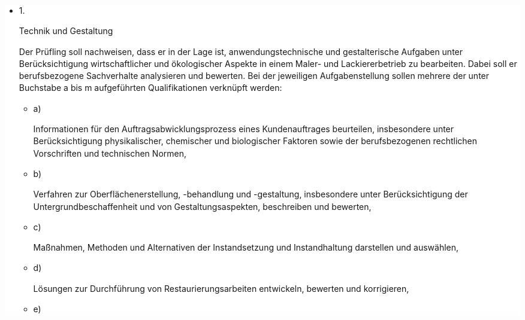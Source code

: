   - 1\.
    
    <div style="">
    
    Technik und Gestaltung
    
    </div>
    
    <div style="">
    
    Der Prüfling soll nachweisen, dass er in der Lage ist,
    anwendungstechnische und gestalterische Aufgaben unter
    Berücksichtigung wirtschaftlicher und ökologischer Aspekte in einem
    Maler- und Lackiererbetrieb zu bearbeiten. Dabei soll er
    berufsbezogene Sachverhalte analysieren und bewerten. Bei der
    jeweiligen Aufgabenstellung sollen mehrere der unter Buchstabe a bis
    m aufgeführten Qualifikationen verknüpft werden:
    
      - a)
        
        <div style="">
        
        Informationen für den Auftragsabwicklungsprozess eines
        Kundenauftrages beurteilen, insbesondere unter Berücksichtigung
        physikalischer, chemischer und biologischer Faktoren sowie der
        berufsbezogenen rechtlichen Vorschriften und technischen Normen,
        
        </div>
    
      - b)
        
        <div style="">
        
        Verfahren zur Oberflächenerstellung, -behandlung und
        -gestaltung, insbesondere unter Berücksichtigung der
        Untergrundbeschaffenheit und von Gestaltungsaspekten,
        beschreiben und bewerten,
        
        </div>
    
      - c)
        
        <div style="">
        
        Maßnahmen, Methoden und Alternativen der Instandsetzung und
        Instandhaltung darstellen und auswählen,
        
        </div>
    
      - d)
        
        <div style="">
        
        Lösungen zur Durchführung von Restaurierungsarbeiten entwickeln,
        bewerten und korrigieren,
        
        </div>
    
      - e)
        
        <div style="">
        